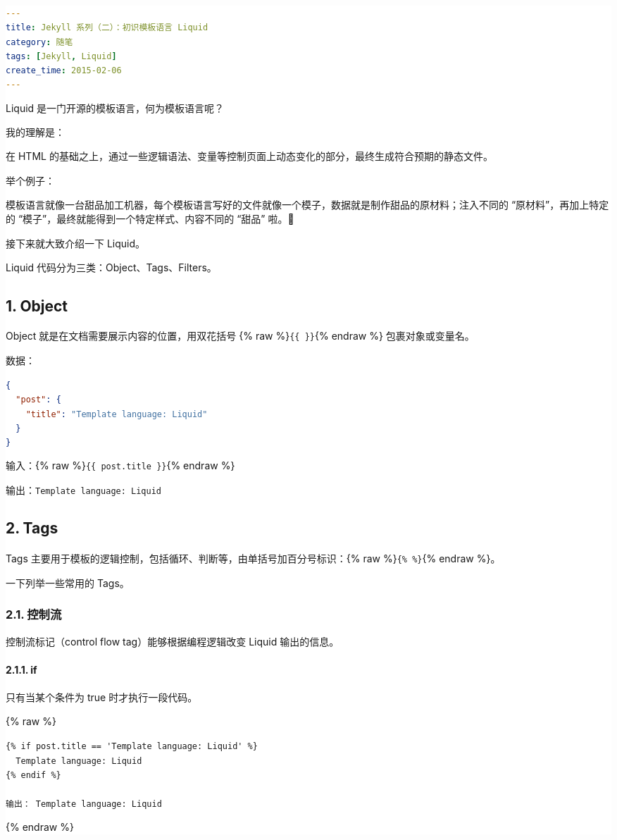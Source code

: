 ```yaml
---
title: Jekyll 系列（二）：初识模板语言 Liquid
category: 随笔
tags: [Jekyll, Liquid]
create_time: 2015-02-06
---
```


Liquid 是一门开源的模板语言，何为模板语言呢？

我的理解是：

在 HTML 的基础之上，通过一些逻辑语法、变量等控制页面上动态变化的部分，最终生成符合预期的静态文件。

举个例子：

模板语言就像一台甜品加工机器，每个模板语言写好的文件就像一个模子，数据就是制作甜品的原材料；注入不同的 “原材料”，再加上特定的 “模子”，最终就能得到一个特定样式、内容不同的 “甜品” 啦。🎂

接下来就大致介绍一下 Liquid。

Liquid 代码分为三类：Object、Tags、Filters。

## 1. Object

Object 就是在文档需要展示内容的位置，用双花括号 {% raw %}`{{ }}`{% endraw %} 包裹对象或变量名。

数据：

```json
{
  "post": {
    "title": "Template language: Liquid"
  }
}
```

输入：{% raw %}`{{ post.title }}`{% endraw %}

输出：`Template language: Liquid`

## 2. Tags

Tags 主要用于模板的逻辑控制，包括循环、判断等，由单括号加百分号标识：{% raw %}`{% %}`{% endraw %}。

一下列举一些常用的 Tags。

### 2.1. 控制流

控制流标记（control flow tag）能够根据编程逻辑改变 Liquid 输出的信息。

#### 2.1.1. if

只有当某个条件为 true 时才执行一段代码。

{% raw %}

```liquid
{% if post.title == 'Template language: Liquid' %}
  Template language: Liquid
{% endif %}

输出： Template language: Liquid
```

{% endraw %}
